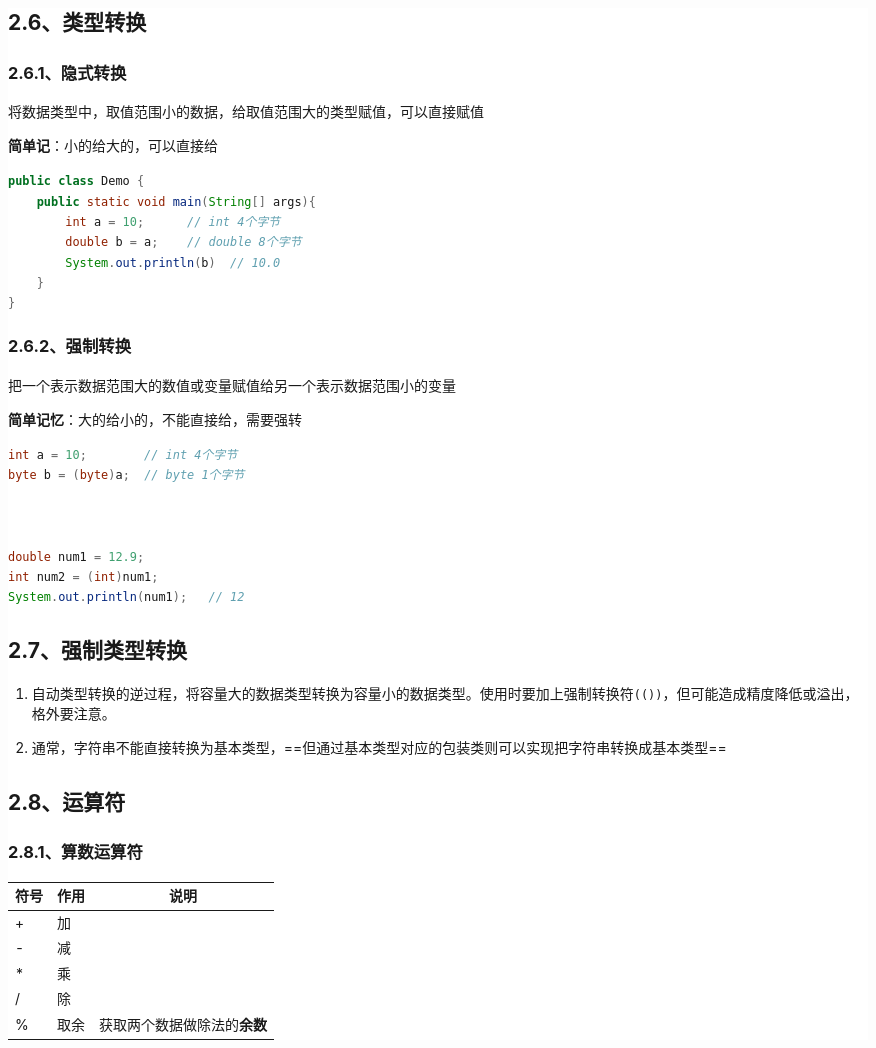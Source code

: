 

## 2.6、类型转换

### 2.6.1、隐式转换

将数据类型中，取值范围小的数据，给取值范围大的类型赋值，可以直接赋值

**简单记**：小的给大的，可以直接给

```java
public class Demo {
    public static void main(String[] args){
        int a = 10;      // int 4个字节
        double b = a;    // double 8个字节
        System.out.println(b)  // 10.0 
    }
}
```

### 2.6.2、强制转换

把一个表示数据范围大的数值或变量赋值给另一个表示数据范围小的变量

**简单记忆**：大的给小的，不能直接给，需要强转

```java
int a = 10;        // int 4个字节
byte b = (byte)a;  // byte 1个字节



double num1 = 12.9;
int num2 = (int)num1;
System.out.println(num1);   // 12
```



## 2.7、强制类型转换

1. 自动类型转换的逆过程，将容量大的数据类型转换为容量小的数据类型。使用时要加上强制转换符`(())`，但可能造成精度降低或溢出，格外要注意。

2. 通常，字符串不能直接转换为基本类型，==但通过基本类型对应的包装类则可以实现把字符串转换成基本类型==





## 2.8、运算符

### 2.8.1、算数运算符

| 符号 | 作用 | 说明                         |
| ---- | ---- | ---------------------------- |
| +    | 加   |                              |
| -    | 减   |                              |
| *    | 乘   |                              |
| /    | 除   |                              |
| %    | 取余 | 获取两个数据做除法的**余数** |

